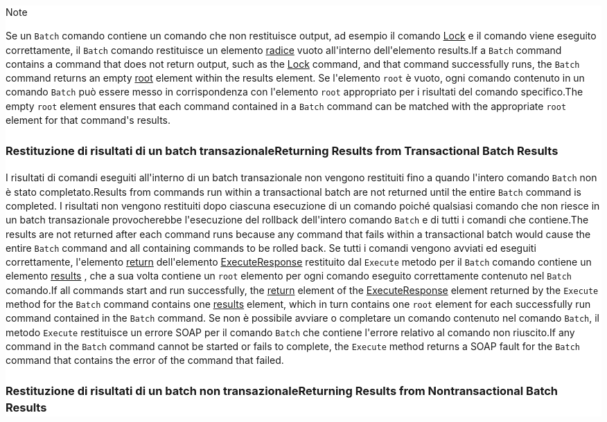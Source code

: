 > [!NOTE]  
>  <span data-ttu-id="88ec6-119">Se un `Batch` comando contiene un comando che non restituisce output, ad esempio il comando [Lock](https://docs.microsoft.com/bi-reference/xmla/xml-elements-commands/lock-element-xmla) e il comando viene eseguito correttamente, il `Batch` comando restituisce un elemento [radice](https://docs.microsoft.com/bi-reference/xmla/xml-elements-properties/root-element-xmla) vuoto all'interno dell'elemento results.</span><span class="sxs-lookup"><span data-stu-id="88ec6-119">If a `Batch` command contains a command that does not return output, such as the [Lock](https://docs.microsoft.com/bi-reference/xmla/xml-elements-commands/lock-element-xmla) command, and that command successfully runs, the `Batch` command returns an empty [root](https://docs.microsoft.com/bi-reference/xmla/xml-elements-properties/root-element-xmla) element within the results element.</span></span> <span data-ttu-id="88ec6-120">Se l'elemento `root` è vuoto, ogni comando contenuto in un comando `Batch` può essere messo in corrispondenza con l'elemento `root` appropriato per i risultati del comando specifico.</span><span class="sxs-lookup"><span data-stu-id="88ec6-120">The empty `root` element ensures that each command contained in a `Batch` command can be matched with the appropriate `root` element for that command's results.</span></span>  
  
### <a name="returning-results-from-transactional-batch-results"></a><span data-ttu-id="88ec6-121">Restituzione di risultati di un batch transazionale</span><span class="sxs-lookup"><span data-stu-id="88ec6-121">Returning Results from Transactional Batch Results</span></span>  
 <span data-ttu-id="88ec6-122">I risultati di comandi eseguiti all'interno di un batch transazionale non vengono restituiti fino a quando l'intero comando `Batch` non è stato completato.</span><span class="sxs-lookup"><span data-stu-id="88ec6-122">Results from commands run within a transactional batch are not returned until the entire `Batch` command is completed.</span></span> <span data-ttu-id="88ec6-123">I risultati non vengono restituiti dopo ciascuna esecuzione di un comando poiché qualsiasi comando che non riesce in un batch transazionale provocherebbe l'esecuzione del rollback dell'intero comando `Batch` e di tutti i comandi che contiene.</span><span class="sxs-lookup"><span data-stu-id="88ec6-123">The results are not returned after each command runs because any command that fails within a transactional batch would cause the entire `Batch` command and all containing commands to be rolled back.</span></span> <span data-ttu-id="88ec6-124">Se tutti i comandi vengono avviati ed eseguiti correttamente, l'elemento [return](https://docs.microsoft.com/bi-reference/xmla/xml-elements-properties/return-element-xmla) dell'elemento [ExecuteResponse](https://docs.microsoft.com/bi-reference/xmla/xml-elements-objects-executeresponse) restituito dal `Execute` metodo per il `Batch` comando contiene un elemento [results](https://docs.microsoft.com/bi-reference/xmla/xml-elements-properties/results-element-xmla) , che a sua volta contiene un `root` elemento per ogni comando eseguito correttamente contenuto nel `Batch` comando.</span><span class="sxs-lookup"><span data-stu-id="88ec6-124">If all commands start and run successfully, the [return](https://docs.microsoft.com/bi-reference/xmla/xml-elements-properties/return-element-xmla) element of the [ExecuteResponse](https://docs.microsoft.com/bi-reference/xmla/xml-elements-objects-executeresponse) element returned by the `Execute` method for the `Batch` command contains one [results](https://docs.microsoft.com/bi-reference/xmla/xml-elements-properties/results-element-xmla) element, which in turn contains one `root` element for each successfully run command contained in the `Batch` command.</span></span> <span data-ttu-id="88ec6-125">Se non è possibile avviare o completare un comando contenuto nel comando `Batch`, il metodo `Execute` restituisce un errore SOAP per il comando `Batch` che contiene l'errore relativo al comando non riuscito.</span><span class="sxs-lookup"><span data-stu-id="88ec6-125">If any command in the `Batch` command cannot be started or fails to complete, the `Execute` method returns a SOAP fault for the `Batch` command that contains the error of the command that failed.</span></span>  
  
### <a name="returning-results-from-nontransactional-batch-results"></a><span data-ttu-id="88ec6-126">Restituzione di risultati di un batch non transazionale</span><span class="sxs-lookup"><span data-stu-id="88ec6-126">Returning Results from Nontransactional Batch Results</span></span>  